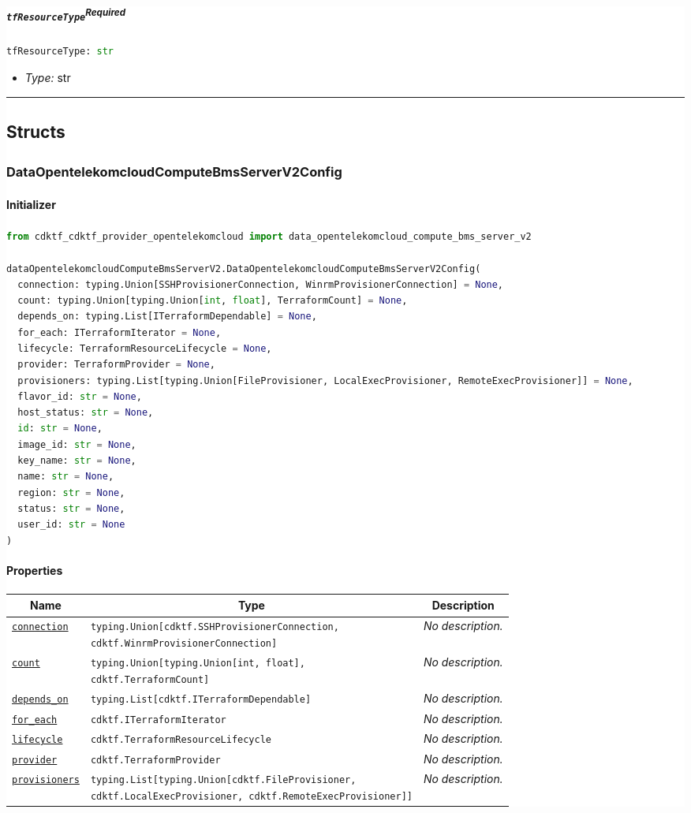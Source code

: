
##### `tfResourceType`<sup>Required</sup> <a name="tfResourceType" id="@cdktf/provider-opentelekomcloud.dataOpentelekomcloudComputeBmsServerV2.DataOpentelekomcloudComputeBmsServerV2.property.tfResourceType"></a>

```python
tfResourceType: str
```

- *Type:* str

---

## Structs <a name="Structs" id="Structs"></a>

### DataOpentelekomcloudComputeBmsServerV2Config <a name="DataOpentelekomcloudComputeBmsServerV2Config" id="@cdktf/provider-opentelekomcloud.dataOpentelekomcloudComputeBmsServerV2.DataOpentelekomcloudComputeBmsServerV2Config"></a>

#### Initializer <a name="Initializer" id="@cdktf/provider-opentelekomcloud.dataOpentelekomcloudComputeBmsServerV2.DataOpentelekomcloudComputeBmsServerV2Config.Initializer"></a>

```python
from cdktf_cdktf_provider_opentelekomcloud import data_opentelekomcloud_compute_bms_server_v2

dataOpentelekomcloudComputeBmsServerV2.DataOpentelekomcloudComputeBmsServerV2Config(
  connection: typing.Union[SSHProvisionerConnection, WinrmProvisionerConnection] = None,
  count: typing.Union[typing.Union[int, float], TerraformCount] = None,
  depends_on: typing.List[ITerraformDependable] = None,
  for_each: ITerraformIterator = None,
  lifecycle: TerraformResourceLifecycle = None,
  provider: TerraformProvider = None,
  provisioners: typing.List[typing.Union[FileProvisioner, LocalExecProvisioner, RemoteExecProvisioner]] = None,
  flavor_id: str = None,
  host_status: str = None,
  id: str = None,
  image_id: str = None,
  key_name: str = None,
  name: str = None,
  region: str = None,
  status: str = None,
  user_id: str = None
)
```

#### Properties <a name="Properties" id="Properties"></a>

| **Name** | **Type** | **Description** |
| --- | --- | --- |
| <code><a href="#@cdktf/provider-opentelekomcloud.dataOpentelekomcloudComputeBmsServerV2.DataOpentelekomcloudComputeBmsServerV2Config.property.connection">connection</a></code> | <code>typing.Union[cdktf.SSHProvisionerConnection, cdktf.WinrmProvisionerConnection]</code> | *No description.* |
| <code><a href="#@cdktf/provider-opentelekomcloud.dataOpentelekomcloudComputeBmsServerV2.DataOpentelekomcloudComputeBmsServerV2Config.property.count">count</a></code> | <code>typing.Union[typing.Union[int, float], cdktf.TerraformCount]</code> | *No description.* |
| <code><a href="#@cdktf/provider-opentelekomcloud.dataOpentelekomcloudComputeBmsServerV2.DataOpentelekomcloudComputeBmsServerV2Config.property.dependsOn">depends_on</a></code> | <code>typing.List[cdktf.ITerraformDependable]</code> | *No description.* |
| <code><a href="#@cdktf/provider-opentelekomcloud.dataOpentelekomcloudComputeBmsServerV2.DataOpentelekomcloudComputeBmsServerV2Config.property.forEach">for_each</a></code> | <code>cdktf.ITerraformIterator</code> | *No description.* |
| <code><a href="#@cdktf/provider-opentelekomcloud.dataOpentelekomcloudComputeBmsServerV2.DataOpentelekomcloudComputeBmsServerV2Config.property.lifecycle">lifecycle</a></code> | <code>cdktf.TerraformResourceLifecycle</code> | *No description.* |
| <code><a href="#@cdktf/provider-opentelekomcloud.dataOpentelekomcloudComputeBmsServerV2.DataOpentelekomcloudComputeBmsServerV2Config.property.provider">provider</a></code> | <code>cdktf.TerraformProvider</code> | *No description.* |
| <code><a href="#@cdktf/provider-opentelekomcloud.dataOpentelekomcloudComputeBmsServerV2.DataOpentelekomcloudComputeBmsServerV2Config.property.provisioners">provisioners</a></code> | <code>typing.List[typing.Union[cdktf.FileProvisioner, cdktf.LocalExecProvisioner, cdktf.RemoteExecProvisioner]]</code> | *No description.* |